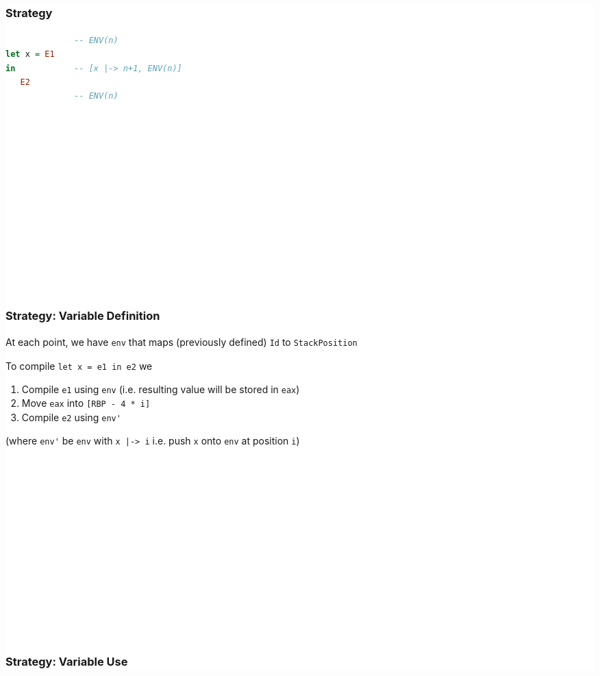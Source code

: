
### Strategy


```haskell
              -- ENV(n)
let x = E1 
in            -- [x |-> n+1, ENV(n)]
   E2 
              -- ENV(n)
```

<br>
<br>
<br>
<br>
<br>
<br>
<br>
<br>
<br>
<br>
<br>
<br>
<br>




### Strategy: Variable Definition

At each point, we have `env` that maps (previously defined) `Id` to `StackPosition`

To compile `let x = e1 in e2` we

1. Compile `e1` using `env` (i.e. resulting value will be stored in `eax`)
2. Move `eax` into `[RBP - 4 * i]`
3. Compile `e2` using `env'`

(where `env'` be `env` with `x |-> i` i.e. push `x` onto `env` at position `i`)


<br>
<br>
<br>
<br>
<br>
<br>
<br>
<br>
<br>
<br>
<br>
<br>
<br>

### Strategy: Variable Use


[evans-x86-guide]: http://www.cs.virginia.edu/~evans/cs216/guides/x86.html
[x86-full]: http://www.felixcloutier.com/x86/